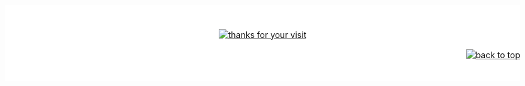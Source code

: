 <br>
<br>



<div align="center">
    <a href="https://git.io/typing-svg">
        <img alt="thanks for your visit" src="https://readme-typing-svg.herokuapp.com?font=Roboto+Slab&color=%237E3ACE&size=24&center=true&vCenter=true&width=300&lines=Thanks+for+your+visit!">
    </a>
</div>

<p align="right"><a href="#top"><img src="https://img.shields.io/static/v1?label&message=back+to+top&color=7E3ACE&style=flat&logo" alt="back to top" /></a></p>
<div align="center" ><img alt="" width="100%" src="https://github.com/thenomaniqbal/thenomaniqbal/blob/master/icon/footer.png"></div>
